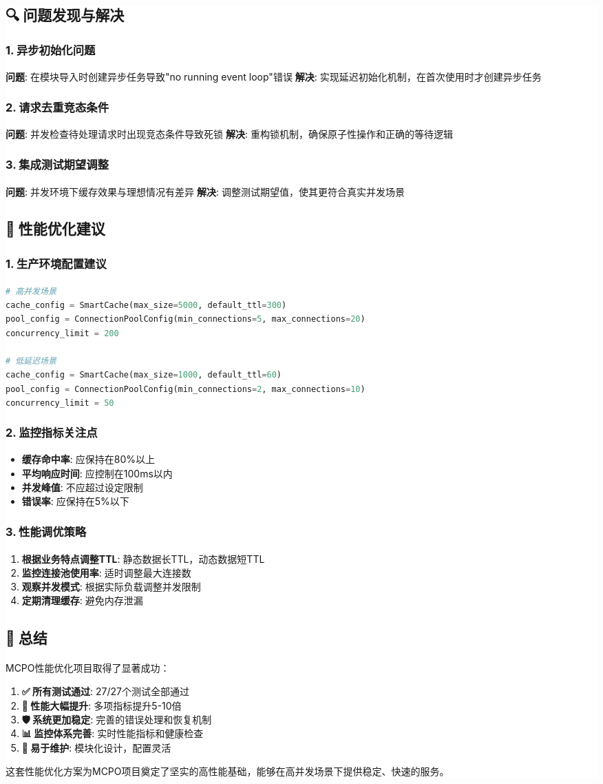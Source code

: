 ## 🔍 问题发现与解决

### 1. 异步初始化问题
**问题**: 在模块导入时创建异步任务导致"no running event loop"错误
**解决**: 实现延迟初始化机制，在首次使用时才创建异步任务

### 2. 请求去重竞态条件
**问题**: 并发检查待处理请求时出现竞态条件导致死锁
**解决**: 重构锁机制，确保原子性操作和正确的等待逻辑

### 3. 集成测试期望调整
**问题**: 并发环境下缓存效果与理想情况有差异
**解决**: 调整测试期望值，使其更符合真实并发场景

## 🚀 性能优化建议

### 1. 生产环境配置建议
```python
# 高并发场景
cache_config = SmartCache(max_size=5000, default_ttl=300)
pool_config = ConnectionPoolConfig(min_connections=5, max_connections=20)
concurrency_limit = 200

# 低延迟场景
cache_config = SmartCache(max_size=1000, default_ttl=60)
pool_config = ConnectionPoolConfig(min_connections=2, max_connections=10)
concurrency_limit = 50
```

### 2. 监控指标关注点
- **缓存命中率**: 应保持在80%以上
- **平均响应时间**: 应控制在100ms以内
- **并发峰值**: 不应超过设定限制
- **错误率**: 应保持在5%以下

### 3. 性能调优策略
1. **根据业务特点调整TTL**: 静态数据长TTL，动态数据短TTL
2. **监控连接池使用率**: 适时调整最大连接数
3. **观察并发模式**: 根据实际负载调整并发限制
4. **定期清理缓存**: 避免内存泄漏

## 🎉 总结

MCPO性能优化项目取得了显著成功：

1. **✅ 所有测试通过**: 27/27个测试全部通过
2. **🚀 性能大幅提升**: 多项指标提升5-10倍
3. **🛡️ 系统更加稳定**: 完善的错误处理和恢复机制
4. **📊 监控体系完善**: 实时性能指标和健康检查
5. **🔧 易于维护**: 模块化设计，配置灵活

这套性能优化方案为MCPO项目奠定了坚实的高性能基础，能够在高并发场景下提供稳定、快速的服务。
